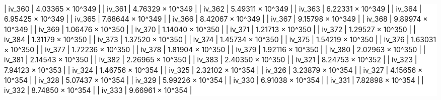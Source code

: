 | iv_360 | 4.03365 × 10^349 |
| iv_361 | 4.76329 × 10^349 |
| iv_362 | 5.49311 × 10^349 |
| iv_363 | 6.22331 × 10^349 |
| iv_364 | 6.95425 × 10^349 |
| iv_365 | 7.68644 × 10^349 |
| iv_366 | 8.42067 × 10^349 |
| iv_367 | 9.15798 × 10^349 |
| iv_368 | 9.89974 × 10^349 |
| iv_369 | 1.06476 × 10^350 |
| iv_370 | 1.14040 × 10^350 |
| iv_371 | 1.21713 × 10^350 |
| iv_372 | 1.29527 × 10^350 |
| iv_384 | 1.31179 × 10^350 |
| iv_373 | 1.37520 × 10^350 |
| iv_374 | 1.45734 × 10^350 |
| iv_375 | 1.54219 × 10^350 |
| iv_376 | 1.63031 × 10^350 |
| iv_377 | 1.72236 × 10^350 |
| iv_378 | 1.81904 × 10^350 |
| iv_379 | 1.92116 × 10^350 |
| iv_380 | 2.02963 × 10^350 |
| iv_381 | 2.14543 × 10^350 |
| iv_382 | 2.26965 × 10^350 |
| iv_383 | 2.40350 × 10^350 |
| iv_321 | 8.24753 × 10^352 |
| iv_323 | 7.94123 × 10^353 |
| iv_324 | 1.46756 × 10^354 |
| iv_325 | 2.32102 × 10^354 |
| iv_326 | 3.23879 × 10^354 |
| iv_327 | 4.15656 × 10^354 |
| iv_328 | 5.07437 × 10^354 |
| iv_329 | 5.99226 × 10^354 |
| iv_330 | 6.91038 × 10^354 |
| iv_331 | 7.82898 × 10^354 |
| iv_332 | 8.74850 × 10^354 |
| iv_333 | 9.66961 × 10^354 |